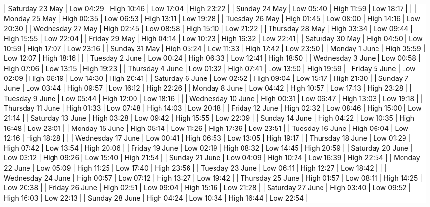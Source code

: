 | Saturday 23 May | Low 04:29 | High 10:46 | Low 17:04 | High 23:22 | 
| Sunday 24 May | Low 05:40 | High 11:59 | Low 18:17 |  | 
| Monday 25 May | High 00:35 | Low 06:53 | High 13:11 | Low 19:28 | 
| Tuesday 26 May | High 01:45 | Low 08:00 | High 14:16 | Low 20:30 | 
| Wednesday 27 May | High 02:45 | Low 08:58 | High 15:10 | Low 21:22 | 
| Thursday 28 May | High 03:34 | Low 09:44 | High 15:55 | Low 22:04 | 
| Friday 29 May | High 04:14 | Low 10:23 | High 16:32 | Low 22:41 | 
| Saturday 30 May | High 04:50 | Low 10:59 | High 17:07 | Low 23:16 | 
| Sunday 31 May | High 05:24 | Low 11:33 | High 17:42 | Low 23:50 | 
| Monday 1 June | High 05:59 | Low 12:07 | High 18:16 |  | 
| Tuesday 2 June | Low 00:24 | High 06:33 | Low 12:41 | High 18:50 | 
| Wednesday 3 June | Low 00:58 | High 07:06 | Low 13:15 | High 19:23 | 
| Thursday 4 June | Low 01:32 | High 07:41 | Low 13:50 | High 19:59 | 
| Friday 5 June | Low 02:09 | High 08:19 | Low 14:30 | High 20:41 | 
| Saturday 6 June | Low 02:52 | High 09:04 | Low 15:17 | High 21:30 | 
| Sunday 7 June | Low 03:44 | High 09:57 | Low 16:12 | High 22:26 | 
| Monday 8 June | Low 04:42 | High 10:57 | Low 17:13 | High 23:28 | 
| Tuesday 9 June | Low 05:44 | High 12:00 | Low 18:16 |  | 
| Wednesday 10 June | High 00:31 | Low 06:47 | High 13:03 | Low 19:18 | 
| Thursday 11 June | High 01:33 | Low 07:48 | High 14:03 | Low 20:18 | 
| Friday 12 June | High 02:32 | Low 08:46 | High 15:00 | Low 21:14 | 
| Saturday 13 June | High 03:28 | Low 09:42 | High 15:55 | Low 22:09 | 
| Sunday 14 June | High 04:22 | Low 10:35 | High 16:48 | Low 23:01 | 
| Monday 15 June | High 05:14 | Low 11:26 | High 17:39 | Low 23:51 | 
| Tuesday 16 June | High 06:04 | Low 12:16 | High 18:28 |  | 
| Wednesday 17 June | Low 00:41 | High 06:53 | Low 13:05 | High 19:17 | 
| Thursday 18 June | Low 01:29 | High 07:42 | Low 13:54 | High 20:06 | 
| Friday 19 June | Low 02:19 | High 08:32 | Low 14:45 | High 20:59 | 
| Saturday 20 June | Low 03:12 | High 09:26 | Low 15:40 | High 21:54 | 
| Sunday 21 June | Low 04:09 | High 10:24 | Low 16:39 | High 22:54 | 
| Monday 22 June | Low 05:09 | High 11:25 | Low 17:40 | High 23:56 | 
| Tuesday 23 June | Low 06:11 | High 12:27 | Low 18:42 |  | 
| Wednesday 24 June | High 00:57 | Low 07:12 | High 13:27 | Low 19:42 | 
| Thursday 25 June | High 01:57 | Low 08:11 | High 14:25 | Low 20:38 | 
| Friday 26 June | High 02:51 | Low 09:04 | High 15:16 | Low 21:28 | 
| Saturday 27 June | High 03:40 | Low 09:52 | High 16:03 | Low 22:13 | 
| Sunday 28 June | High 04:24 | Low 10:34 | High 16:44 | Low 22:54 | 